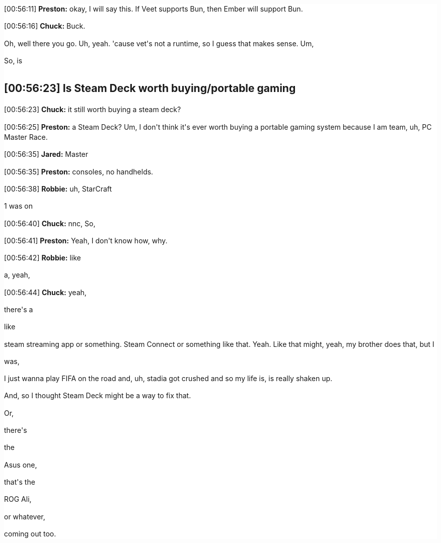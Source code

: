 [00:56:11] **Preston:** okay, I will say this. If Veet supports Bun, then Ember will support Bun.

[00:56:16] **Chuck:** Buck.

Oh, well there you go. Uh, yeah. 'cause vet's not a runtime, so I guess that makes sense. Um,

So, is

## **[00:56:23] Is Steam Deck worth buying/portable gaming**

[00:56:23] **Chuck:** it still worth buying a steam deck?

[00:56:25] **Preston:** a Steam Deck? Um, I don't think it's ever worth buying a portable gaming system because I am team, uh, PC Master Race.

[00:56:35] **Jared:** Master

[00:56:35] **Preston:** consoles, no handhelds.

[00:56:38] **Robbie:** uh, StarCraft

1 was on

[00:56:40] **Chuck:** nnc, So,

[00:56:41] **Preston:** Yeah, I don't know how, why.

[00:56:42] **Robbie:** like

a, yeah,

[00:56:44] **Chuck:** yeah,

there's a

like

steam streaming app or something. Steam Connect or something like that. Yeah. Like that might, yeah, my brother does that, but I

was,

I just wanna play FIFA on the road and, uh, stadia got crushed and so my life is, is really shaken up.

And, so I thought Steam Deck might be a way to fix that.

Or,

there's

the

Asus one,

that's the

ROG Ali,

or whatever,

coming out too.
